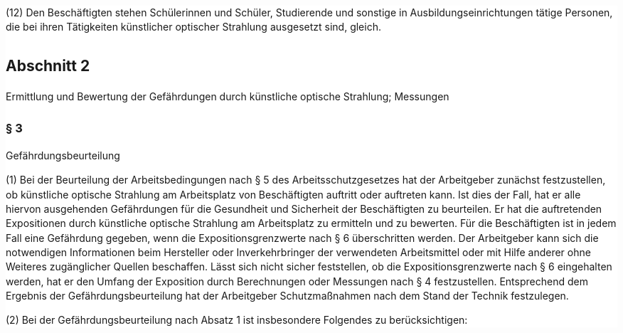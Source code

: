 </div>

<div class="jurAbsatz">

(12) Den Beschäftigten stehen Schülerinnen und Schüler, Studierende und
sonstige in Ausbildungseinrichtungen tätige Personen, die bei ihren
Tätigkeiten künstlicher optischer Strahlung ausgesetzt sind, gleich.

</div>

</div>

</div>

</div>

<span id="BJNR096010010BJNG000200000.html"></span>

## Abschnitt 2  
Ermittlung und Bewertung der Gefährdungen durch künstliche optische Strahlung; Messungen

<span id="BJNR096010010BJNE000400000.html"></span>

### § 3  
Gefährdungsbeurteilung

<div>

<div class="jnhtml">

<div>

<div class="jurAbsatz">

(1) Bei der Beurteilung der Arbeitsbedingungen nach § 5 des
Arbeitsschutzgesetzes hat der Arbeitgeber zunächst festzustellen, ob
künstliche optische Strahlung am Arbeitsplatz von Beschäftigten
auftritt oder auftreten kann. Ist dies der Fall, hat er alle hiervon
ausgehenden Gefährdungen für die Gesundheit und Sicherheit der
Beschäftigten zu beurteilen. Er hat die auftretenden Expositionen durch
künstliche optische Strahlung am Arbeitsplatz zu ermitteln und zu
bewerten. Für die Beschäftigten ist in jedem Fall eine Gefährdung
gegeben, wenn die Expositionsgrenzwerte nach § 6 überschritten werden.
Der Arbeitgeber kann sich die notwendigen Informationen beim Hersteller
oder Inverkehrbringer der verwendeten Arbeitsmittel oder mit Hilfe
anderer ohne Weiteres zugänglicher Quellen beschaffen. Lässt sich nicht
sicher feststellen, ob die Expositionsgrenzwerte nach § 6 eingehalten
werden, hat er den Umfang der Exposition durch Berechnungen oder
Messungen nach § 4 festzustellen. Entsprechend dem Ergebnis der
Gefährdungsbeurteilung hat der Arbeitgeber Schutzmaßnahmen nach dem
Stand der Technik festzulegen.

</div>

<div class="jurAbsatz">

(2) Bei der Gefährdungsbeurteilung nach Absatz 1 ist insbesondere
Folgendes zu berücksichtigen:
